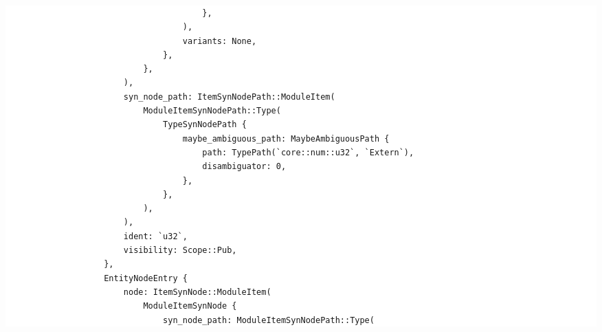                                             },
                                        ),
                                        variants: None,
                                    },
                                },
                            ),
                            syn_node_path: ItemSynNodePath::ModuleItem(
                                ModuleItemSynNodePath::Type(
                                    TypeSynNodePath {
                                        maybe_ambiguous_path: MaybeAmbiguousPath {
                                            path: TypePath(`core::num::u32`, `Extern`),
                                            disambiguator: 0,
                                        },
                                    },
                                ),
                            ),
                            ident: `u32`,
                            visibility: Scope::Pub,
                        },
                        EntityNodeEntry {
                            node: ItemSynNode::ModuleItem(
                                ModuleItemSynNode {
                                    syn_node_path: ModuleItemSynNodePath::Type(
